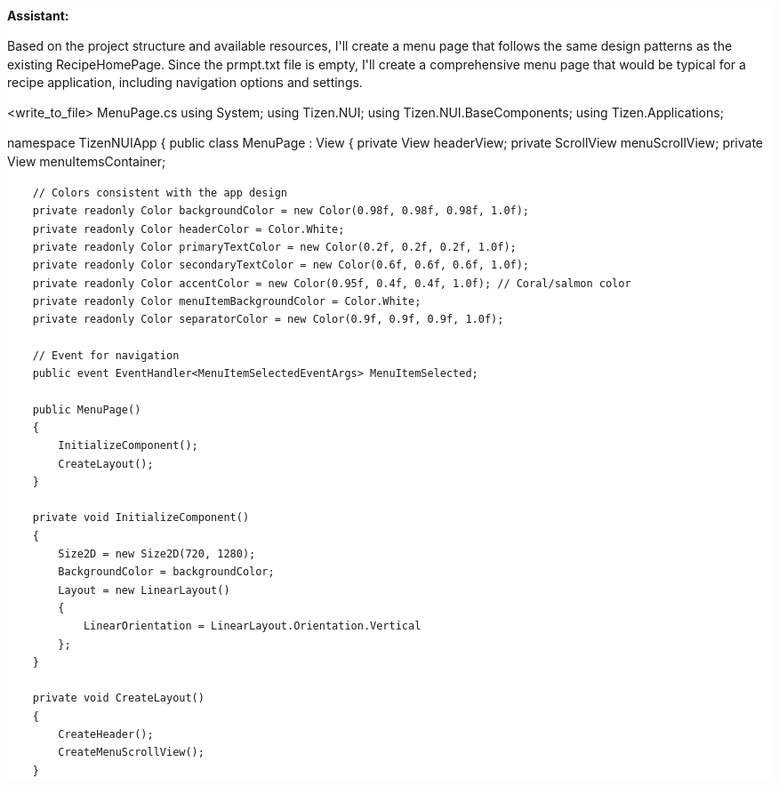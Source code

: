 
**Assistant:**

Based on the project structure and available resources, I'll create a menu page that follows the same design patterns as the existing RecipeHomePage. Since the prmpt.txt file is empty, I'll create a comprehensive menu page that would be typical for a recipe application, including navigation options and settings.

<write_to_file>
<path>MenuPage.cs</path>
<content>
using System;
using Tizen.NUI;
using Tizen.NUI.BaseComponents;
using Tizen.Applications;

namespace TizenNUIApp
{
    public class MenuPage : View
    {
        private View headerView;
        private ScrollView menuScrollView;
        private View menuItemsContainer;

        // Colors consistent with the app design
        private readonly Color backgroundColor = new Color(0.98f, 0.98f, 0.98f, 1.0f);
        private readonly Color headerColor = Color.White;
        private readonly Color primaryTextColor = new Color(0.2f, 0.2f, 0.2f, 1.0f);
        private readonly Color secondaryTextColor = new Color(0.6f, 0.6f, 0.6f, 1.0f);
        private readonly Color accentColor = new Color(0.95f, 0.4f, 0.4f, 1.0f); // Coral/salmon color
        private readonly Color menuItemBackgroundColor = Color.White;
        private readonly Color separatorColor = new Color(0.9f, 0.9f, 0.9f, 1.0f);

        // Event for navigation
        public event EventHandler<MenuItemSelectedEventArgs> MenuItemSelected;

        public MenuPage()
        {
            InitializeComponent();
            CreateLayout();
        }

        private void InitializeComponent()
        {
            Size2D = new Size2D(720, 1280);
            BackgroundColor = backgroundColor;
            Layout = new LinearLayout()
            {
                LinearOrientation = LinearLayout.Orientation.Vertical
            };
        }

        private void CreateLayout()
        {
            CreateHeader();
            CreateMenuScrollView();
        }
